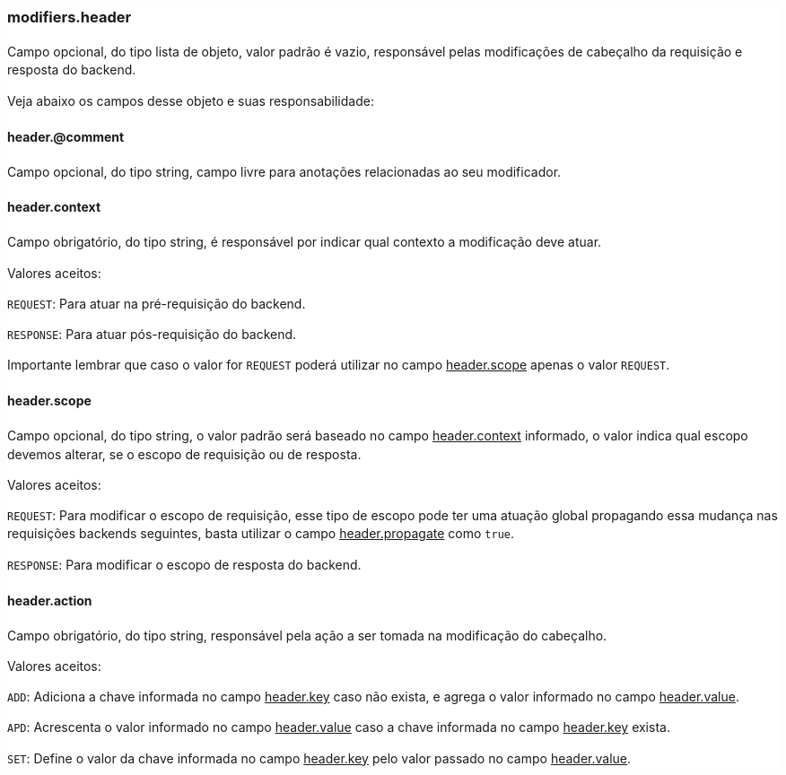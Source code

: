 ### modifiers.header

Campo opcional, do tipo lista de objeto, valor padrão é vazio, responsável pelas modificações de cabeçalho da requisição
e resposta do backend.

Veja abaixo os campos desse objeto e suas responsabilidade:

#### header.@comment

Campo opcional, do tipo string, campo livre para anotações relacionadas ao seu modificador.

#### header.context

Campo obrigatório, do tipo string, é responsável por indicar qual contexto a modificação deve atuar.

Valores aceitos:

`REQUEST`: Para atuar na pré-requisição do backend.

`RESPONSE`: Para atuar pós-requisição do backend.

Importante lembrar que caso o valor for `REQUEST` poderá utilizar no campo [header.scope](#headerscope) apenas o valor
`REQUEST`.

#### header.scope

Campo opcional, do tipo string, o valor padrão será baseado no campo [header.context](#headercontext) informado, o valor
indica qual escopo devemos alterar, se o escopo de requisição ou de resposta.

Valores aceitos:

`REQUEST`: Para modificar o escopo de requisição, esse tipo de escopo pode ter uma atuação global propagando essa
mudança
nas requisições backends seguintes, basta utilizar o campo [header.propagate](#headerpropagate) como `true`.

`RESPONSE`: Para modificar o escopo de resposta do backend.

#### header.action

Campo obrigatório, do tipo string, responsável pela ação a ser tomada na modificação do cabeçalho.

Valores aceitos:

`ADD`: Adiciona a chave informada no campo [header.key](#headerkey) caso não exista, e agrega o valor informado no
campo [header.value](#headervalue).

`APD`: Acrescenta o valor informado no campo [header.value](#headervalue) caso a chave informada no
campo  [header.key](#headerkey) exista.

`SET`: Define o valor da chave informada no campo [header.key](#headerkey) pelo valor passado no
campo [header.value](#headervalue).
